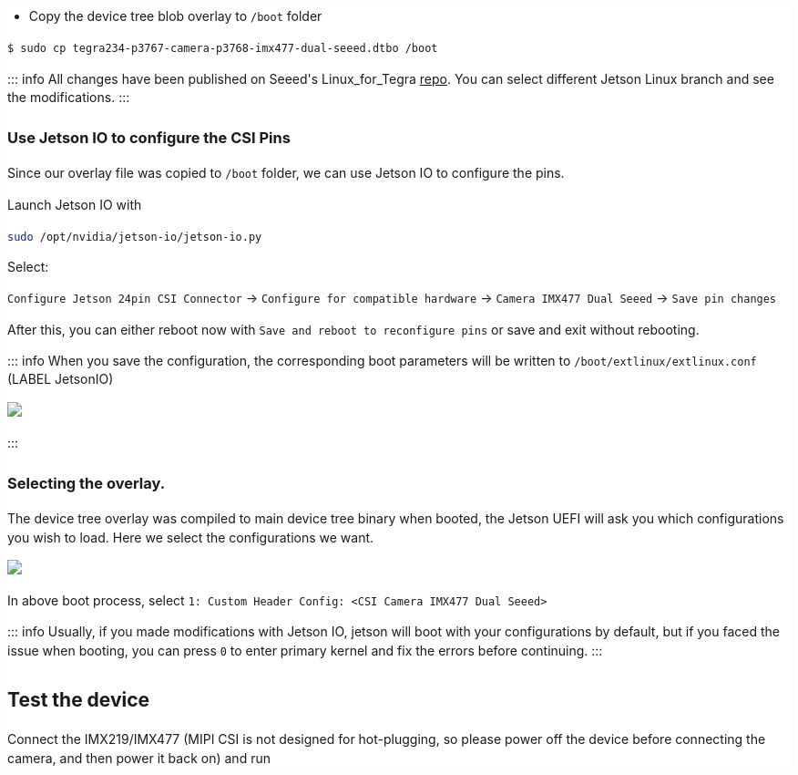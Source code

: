 + Copy the device tree blob overlay to `/boot` folder

``` sh
$ sudo cp tegra234-p3767-camera-p3768-imx477-dual-seeed.dtbo /boot
```

::: info
All changes have been published on Seeed's Linux_for_Tegra [repo](https://github.com/Seeed-Studio/Linux_for_Tegra). You can select different Jetson Linux branch and see the modifications.
:::


### Use Jetson IO to configure the CSI Pins

Since our overlay file was copied to `/boot` folder, we can use Jetson IO to configure the pins.

Launch Jetson IO with

``` sh
sudo /opt/nvidia/jetson-io/jetson-io.py
```

Select:

`Configure Jetson 24pin CSI Connector` -> `Configure for compatible hardware` -> `Camera IMX477 Dual Seeed` -> `Save pin changes`

After this, you can either reboot now with `Save and reboot to reconfigure pins` or save and exit without rebooting.

::: info
When you save the configuration, the corresponding boot parameters will be written to `/boot/extlinux/extlinux.conf` (LABEL JetsonIO)

<img class="h-auto mx-auto max-w-xl" src="/img/Configure-Camera/extlinux.png" />

:::

### Selecting the overlay.

The device tree overlay was compiled to main device tree binary when booted, the Jetson UEFI will ask you which configurations you wish to load. Here we select the configurations we want.

<img class="h-auto mx-auto max-w-xl rounded-lg shadow-xl dark:shadow-gray-800" src="/img/Configure-Camera/uefi_select_imx219.jpg" />

In above boot process, select `1: Custom Header Config: <CSI Camera IMX477 Dual Seeed>`


::: info
Usually, if you made modifications with Jetson IO, jetson will boot with your configurations by default, but if you faced the issue when booting, you can press `0` to enter primary kernel and fix the errors before continuing.
:::

## Test the device

Connect the IMX219/IMX477 (MIPI CSI is not designed for hot-plugging, so please power off the device before connecting the camera, and then power it back on) and run
